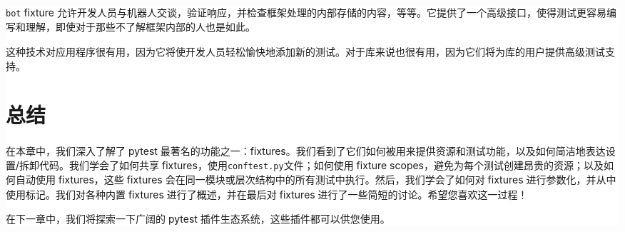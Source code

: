 `bot` fixture 允许开发人员与机器人交谈，验证响应，并检查框架处理的内部存储的内容，等等。它提供了一个高级接口，使得测试更容易编写和理解，即使对于那些不了解框架内部的人也是如此。

这种技术对应用程序很有用，因为它将使开发人员轻松愉快地添加新的测试。对于库来说也很有用，因为它们将为库的用户提供高级测试支持。

# 总结

在本章中，我们深入了解了 pytest 最著名的功能之一：fixtures。我们看到了它们如何被用来提供资源和测试功能，以及如何简洁地表达设置/拆卸代码。我们学会了如何共享 fixtures，使用`conftest.py`文件；如何使用 fixture scopes，避免为每个测试创建昂贵的资源；以及如何自动使用 fixtures，这些 fixtures 会在同一模块或层次结构中的所有测试中执行。然后，我们学会了如何对 fixtures 进行参数化，并从中使用标记。我们对各种内置 fixtures 进行了概述，并在最后对 fixtures 进行了一些简短的讨论。希望您喜欢这一过程！

在下一章中，我们将探索一下广阔的 pytest 插件生态系统，这些插件都可以供您使用。
